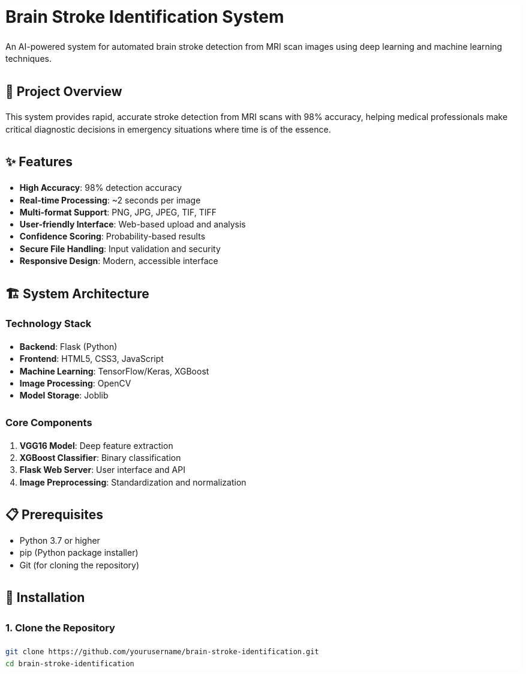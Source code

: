 
# Brain Stroke Identification System

An AI-powered system for automated brain stroke detection from MRI scan images using deep learning and machine learning techniques.

## 🎯 Project Overview

This system provides rapid, accurate stroke detection from MRI scans with 98% accuracy, helping medical professionals make critical diagnostic decisions in emergency situations where time is of the essence.

## ✨ Features

- **High Accuracy**: 98% detection accuracy
- **Real-time Processing**: ~2 seconds per image
- **Multi-format Support**: PNG, JPG, JPEG, TIF, TIFF
- **User-friendly Interface**: Web-based upload and analysis
- **Confidence Scoring**: Probability-based results
- **Secure File Handling**: Input validation and security
- **Responsive Design**: Modern, accessible interface

## 🏗️ System Architecture

### Technology Stack
- **Backend**: Flask (Python)
- **Frontend**: HTML5, CSS3, JavaScript
- **Machine Learning**: TensorFlow/Keras, XGBoost
- **Image Processing**: OpenCV
- **Model Storage**: Joblib

### Core Components
1. **VGG16 Model**: Deep feature extraction
2. **XGBoost Classifier**: Binary classification
3. **Flask Web Server**: User interface and API
4. **Image Preprocessing**: Standardization and normalization

## 📋 Prerequisites

- Python 3.7 or higher
- pip (Python package installer)
- Git (for cloning the repository)

## 🚀 Installation

### 1. Clone the Repository
```bash
git clone https://github.com/yourusername/brain-stroke-identification.git
cd brain-stroke-identification
```
